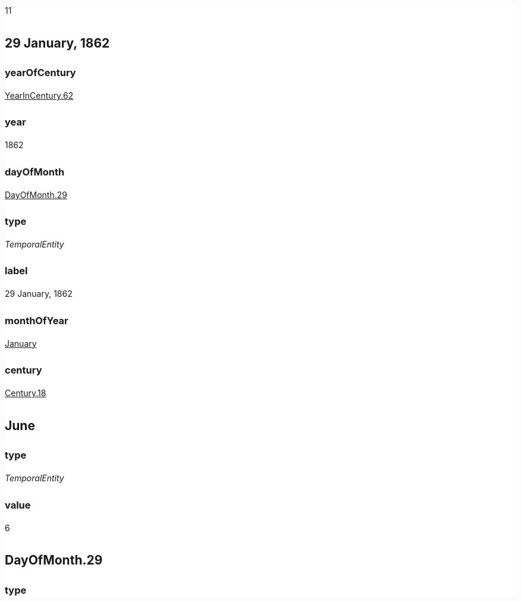 11

## 29 January, 1862

### yearOfCentury


[YearInCentury.62](#YearInCentury.62)

### year


1862

### dayOfMonth


[DayOfMonth.29](#DayOfMonth.29)

### type


*TemporalEntity*

### label


29 January, 1862

### monthOfYear


[January](#January)

### century


[Century.18](#Century.18)

## June

### type


*TemporalEntity*

### value


6

## DayOfMonth.29

### type

